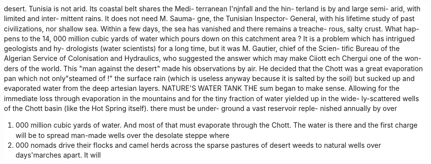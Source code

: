 desert. Tunisia is not arid. Its
coastal belt shares the Medi-
terranean I'njnfall and the hin-
terland is by and large semi-
arid, with limited and inter-
mittent rains.
It does not need M. Sauma-
gne, the Tunisian Inspector-
General, with his lifetime
study of past civilizations, nor
shallow sea. Within a few
days, the sea has vanished
and there remains a treache-
rous, salty crust. What hap-
pens to the 14, 000 million
cubic yards of water which
pours down on this catchment
area ?
It is a problem which has
intrigued geologists and hy-
drologists (water scientists)
for a long time, but it was
M. Gautier, chief of the Scien-
tific Bureau of the Algerian
Service of Colonisation and
Hydraulics, who suggested the
answer which may make Ciiott
ech Chergui one of the won-
ders of the world. This
"man against the desert"
made his observations by air.
He decided that the Chott was
a great evaporation pan
which not only"steamed of !"
the surface rain (which is
useless anyway because it is
salted by the soil) but sucked
up and evaporated water from
the deep artesian layers.
NATURE'S WATER TANK
THE sum began to make
sense. Allowing for the
immediate loss through
evaporation in the mountains
and for the tiny fraction of
water yielded up in the wide-
ly-scattered wells of the Chott
basin (like the Hot Spring
itself). there must be under-
ground a vast reservoir reple-
nished annually by over
1. 000 million cubic yards of
water. And most of that
must evaporate through the
Chott.
The water is there and the
first charge will be to spread
man-made wells over the
desolate steppe where
20. 000 nomads drive their
flocks and camel herds across
the sparse pastures of desert
weeds to natural wells over
days'marches apart. It will